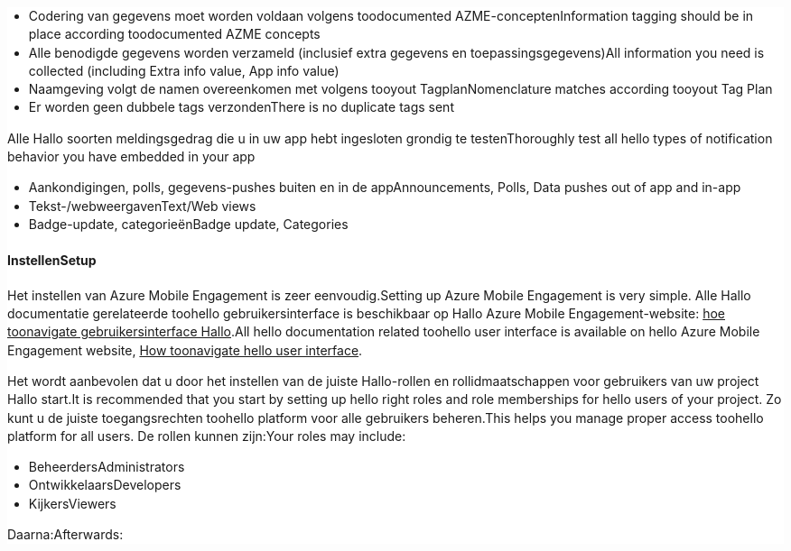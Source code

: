 * <span data-ttu-id="135f1-391">Codering van gegevens moet worden voldaan volgens toodocumented AZME-concepten</span><span class="sxs-lookup"><span data-stu-id="135f1-391">Information tagging should be in place according toodocumented AZME concepts</span></span>
* <span data-ttu-id="135f1-392">Alle benodigde gegevens worden verzameld (inclusief extra gegevens en toepassingsgegevens)</span><span class="sxs-lookup"><span data-stu-id="135f1-392">All information you need is collected (including Extra info value, App info value)</span></span>
* <span data-ttu-id="135f1-393">Naamgeving volgt de namen overeenkomen met volgens tooyout Tagplan</span><span class="sxs-lookup"><span data-stu-id="135f1-393">Nomenclature matches according tooyout Tag Plan</span></span>
* <span data-ttu-id="135f1-394">Er worden geen dubbele tags verzonden</span><span class="sxs-lookup"><span data-stu-id="135f1-394">There is no duplicate tags sent</span></span>

<span data-ttu-id="135f1-395">Alle Hallo soorten meldingsgedrag die u in uw app hebt ingesloten grondig te testen</span><span class="sxs-lookup"><span data-stu-id="135f1-395">Thoroughly test all hello types of notification behavior you have embedded in your app</span></span>

* <span data-ttu-id="135f1-396">Aankondigingen, polls, gegevens-pushes buiten en in de app</span><span class="sxs-lookup"><span data-stu-id="135f1-396">Announcements, Polls, Data pushes out of app and in-app</span></span>
* <span data-ttu-id="135f1-397">Tekst-/webweergaven</span><span class="sxs-lookup"><span data-stu-id="135f1-397">Text/Web views</span></span>
* <span data-ttu-id="135f1-398">Badge-update, categorieën</span><span class="sxs-lookup"><span data-stu-id="135f1-398">Badge update, Categories</span></span>

#### <a name="setup"></a><span data-ttu-id="135f1-399">Instellen</span><span class="sxs-lookup"><span data-stu-id="135f1-399">Setup</span></span>
<span data-ttu-id="135f1-400">Het instellen van Azure Mobile Engagement is zeer eenvoudig.</span><span class="sxs-lookup"><span data-stu-id="135f1-400">Setting up Azure Mobile Engagement is very simple.</span></span> <span data-ttu-id="135f1-401">Alle Hallo documentatie gerelateerde toohello gebruikersinterface is beschikbaar op Hallo Azure Mobile Engagement-website: [hoe toonavigate gebruikersinterface Hallo](mobile-engagement-user-interface-home.md).</span><span class="sxs-lookup"><span data-stu-id="135f1-401">All hello documentation related toohello user interface is available on hello Azure Mobile Engagement website, [How toonavigate hello user interface](mobile-engagement-user-interface-home.md).</span></span>

<span data-ttu-id="135f1-402">Het wordt aanbevolen dat u door het instellen van de juiste Hallo-rollen en rollidmaatschappen voor gebruikers van uw project Hallo start.</span><span class="sxs-lookup"><span data-stu-id="135f1-402">It is recommended that you start by setting up hello right roles and role memberships for hello users of your project.</span></span> <span data-ttu-id="135f1-403">Zo kunt u de juiste toegangsrechten toohello platform voor alle gebruikers beheren.</span><span class="sxs-lookup"><span data-stu-id="135f1-403">This helps you manage proper access toohello platform for all users.</span></span> <span data-ttu-id="135f1-404">De rollen kunnen zijn:</span><span class="sxs-lookup"><span data-stu-id="135f1-404">Your roles may include:</span></span>

* <span data-ttu-id="135f1-405">Beheerders</span><span class="sxs-lookup"><span data-stu-id="135f1-405">Administrators</span></span>
* <span data-ttu-id="135f1-406">Ontwikkelaars</span><span class="sxs-lookup"><span data-stu-id="135f1-406">Developers</span></span>
* <span data-ttu-id="135f1-407">Kijkers</span><span class="sxs-lookup"><span data-stu-id="135f1-407">Viewers</span></span> 

<span data-ttu-id="135f1-408">Daarna:</span><span class="sxs-lookup"><span data-stu-id="135f1-408">Afterwards:</span></span>
